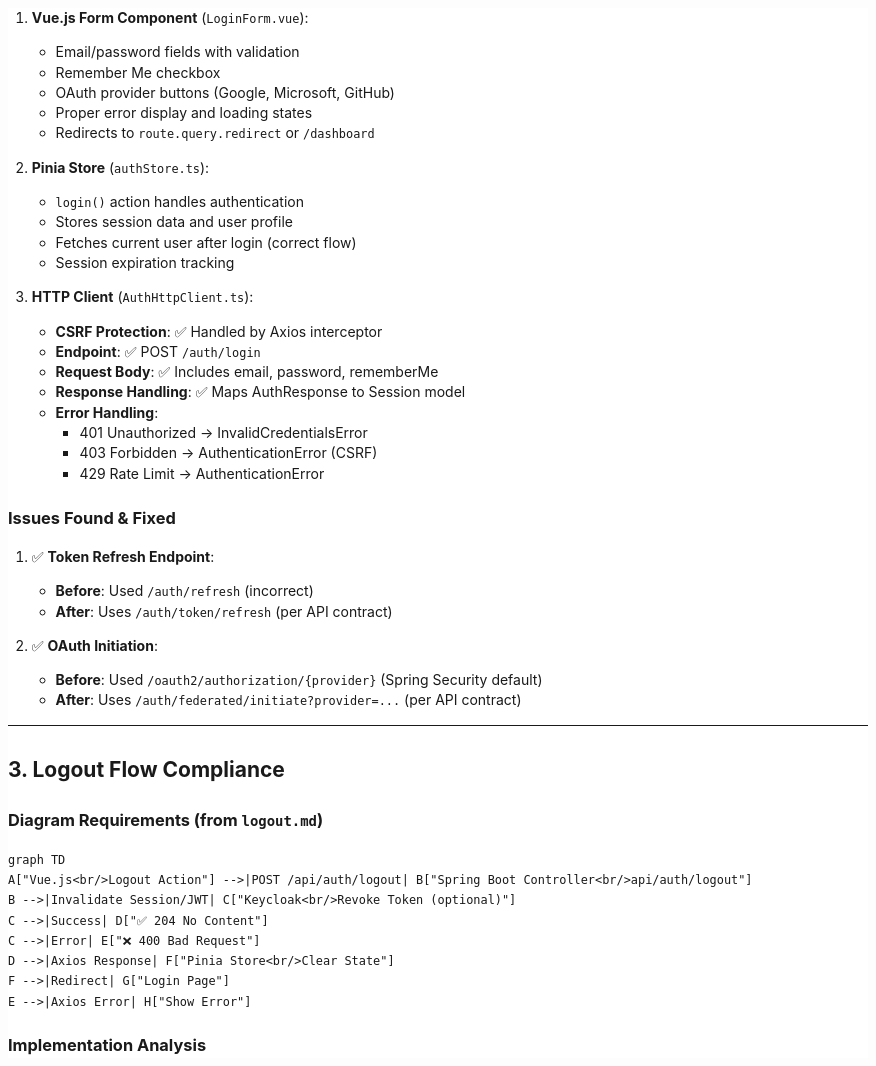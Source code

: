 1. **Vue.js Form Component** (`LoginForm.vue`):
   - Email/password fields with validation
   - Remember Me checkbox
   - OAuth provider buttons (Google, Microsoft, GitHub)
   - Proper error display and loading states
   - Redirects to `route.query.redirect` or `/dashboard`

2. **Pinia Store** (`authStore.ts`):
   - `login()` action handles authentication
   - Stores session data and user profile
   - Fetches current user after login (correct flow)
   - Session expiration tracking

3. **HTTP Client** (`AuthHttpClient.ts`):
   - **CSRF Protection**: ✅ Handled by Axios interceptor
   - **Endpoint**: ✅ POST `/auth/login`
   - **Request Body**: ✅ Includes email, password, rememberMe
   - **Response Handling**: ✅ Maps AuthResponse to Session model
   - **Error Handling**:
     - 401 Unauthorized → InvalidCredentialsError
     - 403 Forbidden → AuthenticationError (CSRF)
     - 429 Rate Limit → AuthenticationError

### Issues Found & Fixed

1. ✅ **Token Refresh Endpoint**:
   - **Before**: Used `/auth/refresh` (incorrect)
   - **After**: Uses `/auth/token/refresh` (per API contract)

2. ✅ **OAuth Initiation**:
   - **Before**: Used `/oauth2/authorization/{provider}` (Spring Security default)
   - **After**: Uses `/auth/federated/initiate?provider=...` (per API contract)

---

## 3. Logout Flow Compliance

### Diagram Requirements (from `logout.md`)

```mermaid
graph TD
A["Vue.js<br/>Logout Action"] -->|POST /api/auth/logout| B["Spring Boot Controller<br/>api/auth/logout"]
B -->|Invalidate Session/JWT| C["Keycloak<br/>Revoke Token (optional)"]
C -->|Success| D["✅ 204 No Content"]
C -->|Error| E["❌ 400 Bad Request"]
D -->|Axios Response| F["Pinia Store<br/>Clear State"]
F -->|Redirect| G["Login Page"]
E -->|Axios Error| H["Show Error"]
```

### Implementation Analysis
